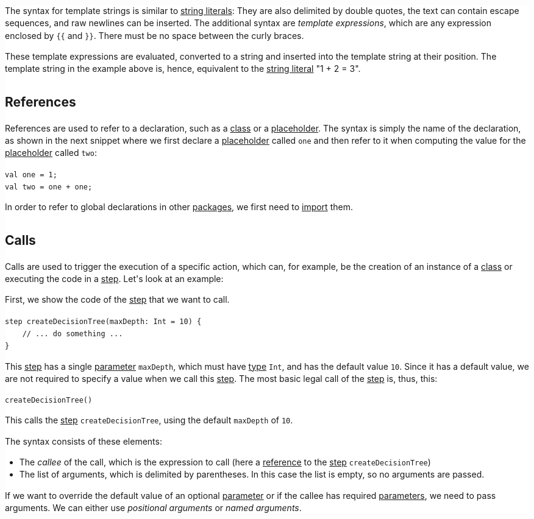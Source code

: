 The syntax for template strings is similar to [string literals](#string-literals): They are also delimited by double quotes, the text can contain escape sequences, and raw newlines can be inserted. The additional syntax are _template expressions_, which are any expression enclosed by `{{` and `}}`. There must be no space between the curly braces.

These template expressions are evaluated, converted to a string and inserted into the template string at their position. The template string in the example above is, hence, equivalent to the [string literal](#string-literals) "1 + 2 = 3".

## References

References are used to refer to a declaration, such as a [class][classes] or a [placeholder][placeholders]. The syntax is simply the name of the declaration, as shown in the next snippet where we first declare a [placeholder][placeholders] called `one` and then refer to it when computing the value for the [placeholder][placeholders] called `two`:

```
val one = 1;
val two = one + one;
```

In order to refer to global declarations in other [packages][packages], we first need to [import][imports] them.

## Calls

Calls are used to trigger the execution of a specific action, which can, for example, be the creation of an instance of a [class][classes] or executing the code in a [step][steps]. Let's look at an example:

First, we show the code of the [step][steps] that we want to call.

```
step createDecisionTree(maxDepth: Int = 10) {
    // ... do something ...
}
```

This [step][steps] has a single [parameter][parameters] `maxDepth`, which must have [type][types] `Int`, and has the default value `10`. Since it has a default value, we are not required to specify a value when we call this [step][steps]. The most basic legal call of the [step][steps] is, thus, this:

```
createDecisionTree()
```

This calls the [step][steps] `createDecisionTree`, using the default `maxDepth` of `10`.

The syntax consists of these elements:
* The _callee_ of the call, which is the expression to call (here a [reference](#references) to the [step][steps] `createDecisionTree`)
* The list of arguments, which is delimited by parentheses. In this case the list is empty, so no arguments are passed.

If we want to override the default value of an optional [parameter][parameters] or if the callee has required [parameters][parameters], we need to pass arguments. We can either use _positional arguments_ or _named arguments_.


[imports]: ../common/imports.md
[packages]: ../common/packages.md
[parameters]: ../common/parameters.md
[required-parameters]: ../common/parameters.md#required-parameters
[optional-parameters]: ../common/parameters.md#optional-parameters
[variadic-parameters]: ../common/parameters.md#variadic-parameters
[results]: ../common/results.md
[types]: ../common/types.md
[callable-types]: ../common/types.md#callable-types
[classes]: ../stub-language/classes.md
[attributes]: ../stub-language/classes.md#defining-attributes
[methods]: ../stub-language/classes.md#defining-methods
[enums]: ../stub-language/enumerations.md
[enum-variants]: ../stub-language/enumerations.md#enum-variants
[global-functions]: ../stub-language/global-functions.md
[workflow-language]: ./README.md
[statements]: ./statements.md
[assignment-multiple-assignees]: ./statements.md#multiple-assignees
[assignments-to-step-results]: ./statements.md#yielding-results-of-steps
[assignments-to-block-lambda-results]: ./statements.md#declare-results-of-block-lambdas
[placeholders]: ./statements.md#declaring-placeholders
[steps]: ./steps.md
[step-body]: ./steps.md#statements